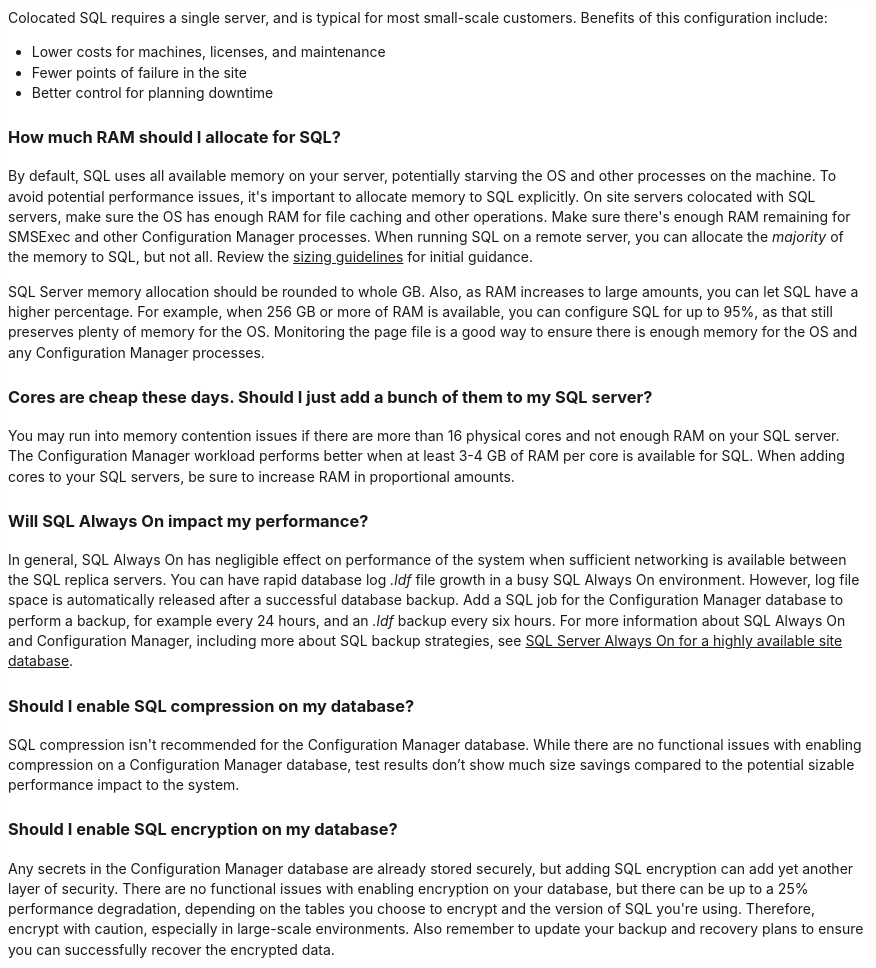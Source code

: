 Colocated SQL requires a single server, and is typical for most small-scale customers. Benefits of this configuration include:

- Lower costs for machines, licenses, and maintenance
- Fewer points of failure in the site
- Better control for planning downtime

### How much RAM should I allocate for SQL?

By default, SQL uses all available memory on your server, potentially starving the OS and other processes on the machine. To avoid potential performance issues, it's important to allocate memory to SQL explicitly. On site servers colocated with SQL servers, make sure the OS has enough RAM for file caching and other operations. Make sure there's enough RAM remaining for SMSExec and other Configuration Manager processes. When running SQL on a remote server, you can allocate the *majority* of the memory to SQL, but not all. Review the [sizing guidelines](../plan-design/configs/site-size-performance-guidelines.md#general-sizing-guidelines) for initial guidance. 

SQL Server memory allocation should be rounded to whole GB. Also, as RAM increases to large amounts, you can let SQL have a higher percentage. For example, when 256 GB or more of RAM is available, you can configure SQL for up to 95%, as that still preserves plenty of memory for the OS. Monitoring the page file is a good way to ensure there is enough memory for the OS and any Configuration Manager processes.

### Cores are cheap these days. Should I just add a bunch of them to my SQL server?

You may run into memory contention issues if there are more than 16 physical cores and not enough RAM on your SQL server. The Configuration Manager workload performs better when at least 3-4 GB of RAM per core is available for SQL. When adding cores to your SQL servers, be sure to increase RAM in proportional amounts.

### Will SQL Always On impact my performance?

In general, SQL Always On has negligible effect on performance of the system when sufficient networking is available between the SQL replica servers. You can have rapid database log *.ldf* file growth in a busy SQL Always On environment. However, log file space is automatically released after a successful database backup. Add a SQL job for the Configuration Manager database to perform a backup, for example every 24 hours, and an *.ldf* backup every six hours. For more information about SQL Always On and Configuration Manager, including more about SQL backup strategies, see [SQL Server Always On for a highly available site database](/sccm/core/servers/deploy/configure/sql-server-alwayson-for-a-highly-available-site-database).

### Should I enable SQL compression on my database?

SQL compression isn't recommended for the Configuration Manager database. While there are no functional issues with enabling compression on a Configuration Manager database, test results don’t show much size savings compared to the potential sizable performance impact to the system.

### Should I enable SQL encryption on my database?

Any secrets in the Configuration Manager database are already stored securely, but adding SQL encryption can add yet another layer of security. There are no functional issues with enabling encryption on your database, but there can be up to a 25% performance degradation, depending on the tables you choose to encrypt and the version of SQL you're using. Therefore, encrypt with caution, especially in large-scale environments. Also remember to update your backup and recovery plans to ensure you can successfully recover the encrypted data.
